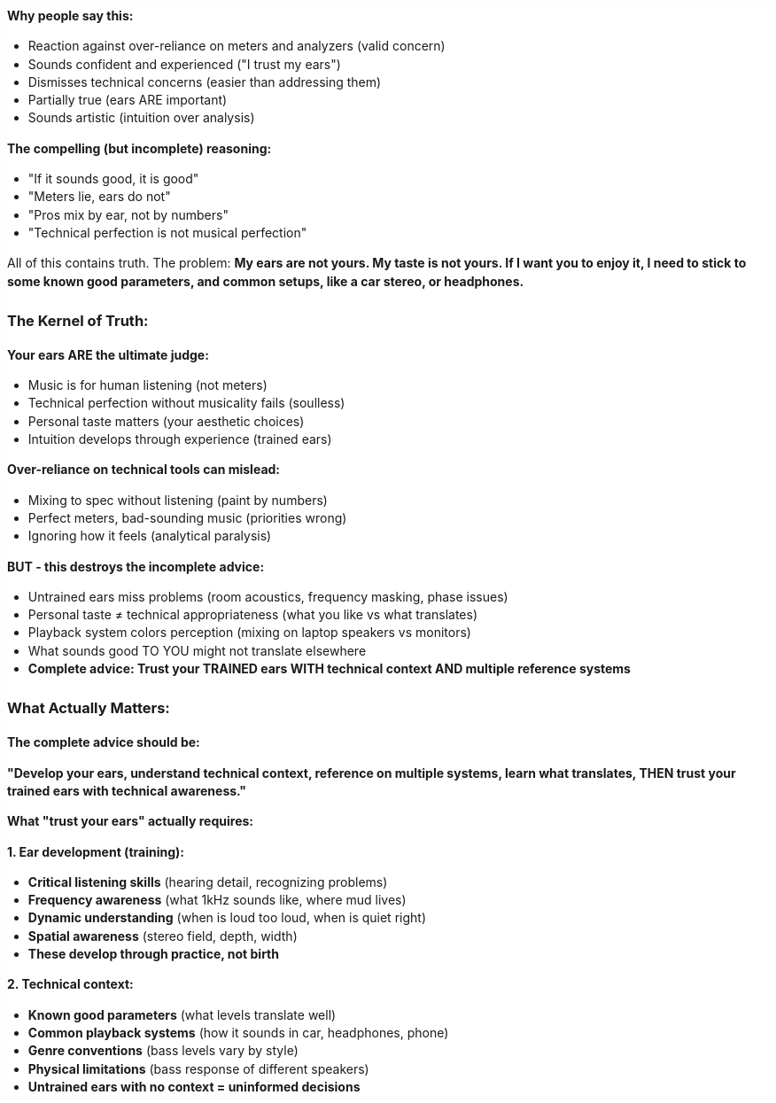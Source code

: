 **Why people say this:**
- Reaction against over-reliance on meters and analyzers (valid concern)
- Sounds confident and experienced ("I trust my ears")
- Dismisses technical concerns (easier than addressing them)
- Partially true (ears ARE important)
- Sounds artistic (intuition over analysis)

**The compelling (but incomplete) reasoning:**
- "If it sounds good, it is good"
- "Meters lie, ears do not"
- "Pros mix by ear, not by numbers"
- "Technical perfection is not musical perfection"

All of this contains truth. The problem: **My ears are not yours. My taste is not yours. If I want you to enjoy it, I need to stick to some known good parameters, and common setups, like a car stereo, or headphones.**

### **The Kernel of Truth:**

**Your ears ARE the ultimate judge:**
- Music is for human listening (not meters)
- Technical perfection without musicality fails (soulless)
- Personal taste matters (your aesthetic choices)
- Intuition develops through experience (trained ears)

**Over-reliance on technical tools can mislead:**
- Mixing to spec without listening (paint by numbers)
- Perfect meters, bad-sounding music (priorities wrong)
- Ignoring how it feels (analytical paralysis)

**BUT - this destroys the incomplete advice:**
- Untrained ears miss problems (room acoustics, frequency masking, phase issues)
- Personal taste ≠ technical appropriateness (what you like vs what translates)
- Playback system colors perception (mixing on laptop speakers vs monitors)
- What sounds good TO YOU might not translate elsewhere
- **Complete advice: Trust your TRAINED ears WITH technical context AND multiple reference systems**

### **What Actually Matters:**

**The complete advice should be:**

**"Develop your ears, understand technical context, reference on multiple systems, learn what translates, THEN trust your trained ears with technical awareness."**

**What "trust your ears" actually requires:**

**1. Ear development (training):**
- **Critical listening skills** (hearing detail, recognizing problems)
- **Frequency awareness** (what 1kHz sounds like, where mud lives)
- **Dynamic understanding** (when is loud too loud, when is quiet right)
- **Spatial awareness** (stereo field, depth, width)
- **These develop through practice, not birth**

**2. Technical context:**
- **Known good parameters** (what levels translate well)
- **Common playback systems** (how it sounds in car, headphones, phone)
- **Genre conventions** (bass levels vary by style)
- **Physical limitations** (bass response of different speakers)
- **Untrained ears with no context = uninformed decisions**
